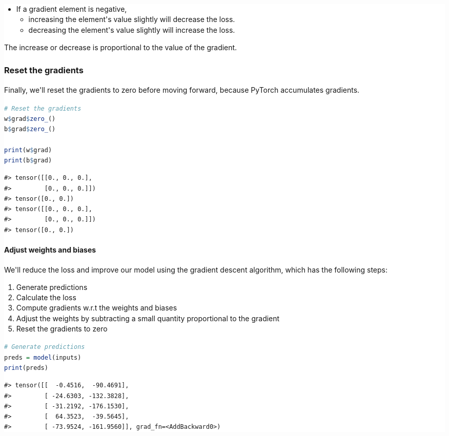 * If a gradient element is negative,
  * increasing the element's value slightly will decrease the loss.
  * decreasing the element's value slightly will increase the loss.

The increase or decrease is proportional to the value of the gradient.


### Reset the gradients
Finally, we'll reset the gradients to zero before moving forward, because PyTorch accumulates gradients.


```r
# Reset the gradients
w$grad$zero_()
b$grad$zero_()

print(w$grad)
print(b$grad)
```

```
#> tensor([[0., 0., 0.],
#>         [0., 0., 0.]])
#> tensor([0., 0.])
#> tensor([[0., 0., 0.],
#>         [0., 0., 0.]])
#> tensor([0., 0.])
```


#### Adjust weights and biases

We'll reduce the loss and improve our model using the gradient descent algorithm, which has the following steps:

1. Generate predictions
2. Calculate the loss
3. Compute gradients w.r.t the weights and biases
4. Adjust the weights by subtracting a small quantity proportional to the gradient
5. Reset the gradients to zero


```r
# Generate predictions
preds = model(inputs)
print(preds)
```

```
#> tensor([[  -0.4516,  -90.4691],
#>         [ -24.6303, -132.3828],
#>         [ -31.2192, -176.1530],
#>         [  64.3523,  -39.5645],
#>         [ -73.9524, -161.9560]], grad_fn=<AddBackward0>)
```

